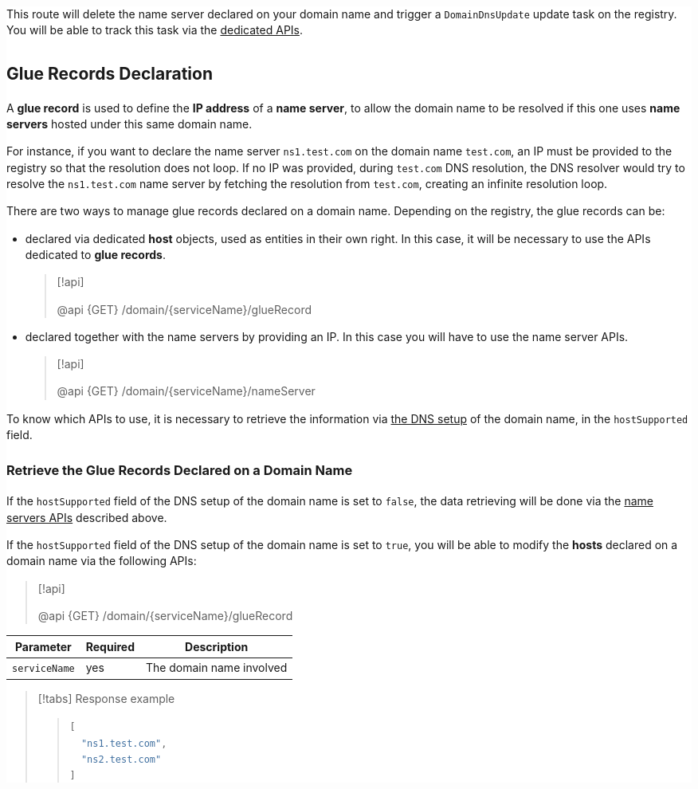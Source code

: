 This route will delete the name server declared on your domain name and trigger a `DomainDnsUpdate` update task on the registry.
You will be able to track this task via the [dedicated APIs](../api-tasks/#view-pending-tasks).

## Glue Records Declaration

A **glue record** is used to define the **IP address** of a **name server**, to allow the domain name to be resolved if this one uses **name servers** hosted under this same domain name.

For instance, if you want to declare the name server `ns1.test.com` on the domain name `test.com`, an IP must be provided to the registry so that the resolution does not loop.
If no IP was provided, during `test.com` DNS resolution, the DNS resolver would try to resolve the `ns1.test.com` name server by fetching the resolution from `test.com`, creating an infinite resolution loop.

There are two ways to manage glue records declared on a domain name.
Depending on the registry, the glue records can be:

- declared via dedicated **host** objects, used as entities in their own right.
    In this case, it will be necessary to use the APIs dedicated to **glue records**.

    > [!api]
    >
    > @api {GET} /domain/{serviceName}/glueRecord

- declared together with the name servers by providing an IP.
    In this case you will have to use the name server APIs.

    > [!api]
    >
    > @api {GET} /domain/{serviceName}/nameServer

To know which APIs to use, it is necessary to retrieve the information via [the DNS setup](#retrieve-the-DNS-setup-type-of-a-domain-name) of the domain name, in the `hostSupported` field.

### Retrieve the Glue Records Declared on a Domain Name

If the `hostSupported` field of the DNS setup of the domain name is set to `false`, the data retrieving will be done via the [name servers APIs](#retrieve-the-name-servers-declared-on-a-domain-name) described above.

If the `hostSupported` field of the DNS setup of the domain name is set to `true`, you will be able to modify the **hosts** declared on a domain name via the following APIs:

> [!api]
>
> @api {GET} /domain/{serviceName}/glueRecord

| Parameter     | Required | Description              |
| ------------- | -------- | ------------------------ |
| `serviceName` | yes      | The domain name involved |


> [!tabs]
> Response example
>> ```js
>> [
>>   "ns1.test.com",
>>   "ns2.test.com"
>> ]
>> ```
